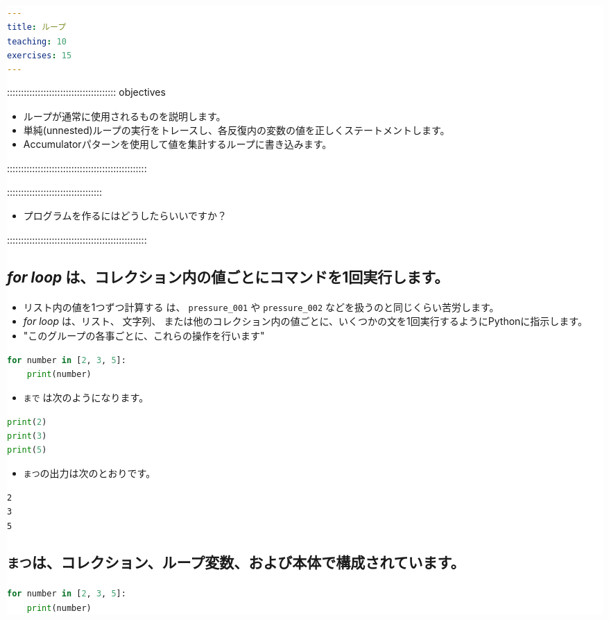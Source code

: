 ```yaml
---
title: ループ
teaching: 10
exercises: 15
---
```


::::::::::::::::::::::::::::::::::::::: objectives

- ループが通常に使用されるものを説明します。
- 単純(unnested)ループの実行をトレースし、各反復内の変数の値を正しくステートメントします。
- Accumulatorパターンを使用して値を集計するループに書き込みます。

::::::::::::::::::::::::::::::::::::::::::::::::::

::::::::::::::::::::::::::::::::::

- プログラムを作るにはどうしたらいいですか？

::::::::::::::::::::::::::::::::::::::::::::::::::

## _for loop_ は、コレクション内の値ごとにコマンドを1回実行します。

- リスト内の値を1つずつ計算する
  は、 `pressure_001` や `pressure_002` などを扱うのと同じくらい苦労します。
- _for loop_ は、リスト、
  文字列、
  または他のコレクション内の値ごとに、いくつかの文を1回実行するようにPythonに指示します。
- "このグループの各事ごとに、これらの操作を行います"

```python
for number in [2, 3, 5]:
    print(number)
```

- `まで` は次のようになります。

```python
print(2)
print(3)
print(5)
```

- `まつ`の出力は次のとおりです。

```output
2
3
5
```

## `まつ`は、コレクション、ループ変数、および本体で構成されています。

```python
for number in [2, 3, 5]:
    print(number)
```
